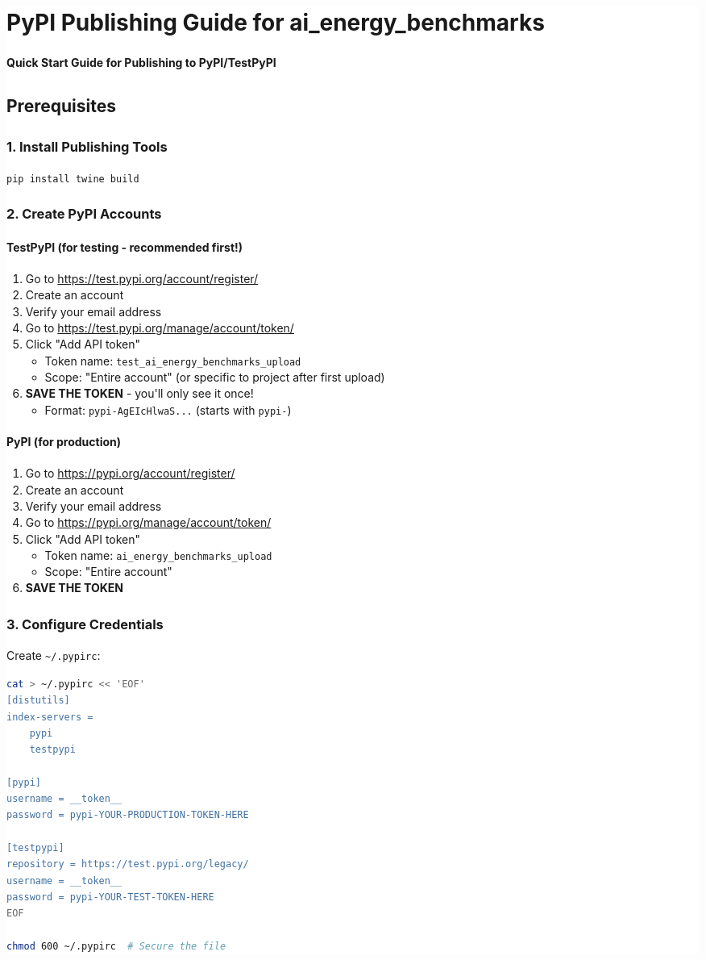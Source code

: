 # PyPI Publishing Guide for ai_energy_benchmarks

**Quick Start Guide for Publishing to PyPI/TestPyPI**

## Prerequisites

### 1. Install Publishing Tools
```bash
pip install twine build
```

### 2. Create PyPI Accounts

#### TestPyPI (for testing - recommended first!)
1. Go to https://test.pypi.org/account/register/
2. Create an account
3. Verify your email address
4. Go to https://test.pypi.org/manage/account/token/
5. Click "Add API token"
   - Token name: `test_ai_energy_benchmarks_upload`
   - Scope: "Entire account" (or specific to project after first upload)
6. **SAVE THE TOKEN** - you'll only see it once!
   - Format: `pypi-AgEIcHlwaS...` (starts with `pypi-`)

#### PyPI (for production)
1. Go to https://pypi.org/account/register/
2. Create an account
3. Verify your email address
4. Go to https://pypi.org/manage/account/token/
5. Click "Add API token"
   - Token name: `ai_energy_benchmarks_upload`
   - Scope: "Entire account"
6. **SAVE THE TOKEN**

### 3. Configure Credentials

Create `~/.pypirc`:
```bash
cat > ~/.pypirc << 'EOF'
[distutils]
index-servers =
    pypi
    testpypi

[pypi]
username = __token__
password = pypi-YOUR-PRODUCTION-TOKEN-HERE

[testpypi]
repository = https://test.pypi.org/legacy/
username = __token__
password = pypi-YOUR-TEST-TOKEN-HERE
EOF

chmod 600 ~/.pypirc  # Secure the file
```
